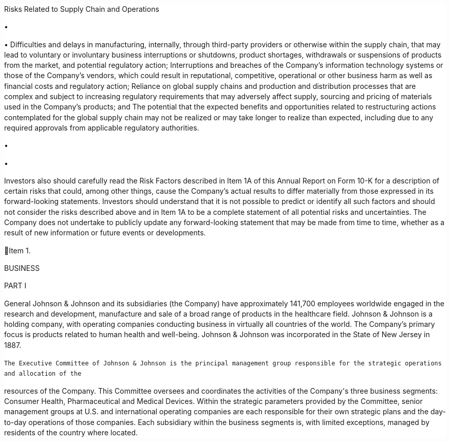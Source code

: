 Risks Related to Supply Chain and Operations

•

• Difficulties and delays in manufacturing, internally, through third-party providers or otherwise within the supply chain, that may lead to voluntary
or involuntary business interruptions or shutdowns, product shortages, withdrawals or suspensions of products from the market, and potential
regulatory action;
Interruptions and breaches of the Company’s information technology systems or those of the Company’s vendors, which could result in
reputational, competitive, operational or other business harm as well as financial costs and regulatory action;
Reliance on global supply chains and production and distribution processes that are complex and subject to increasing regulatory requirements that
may adversely affect supply, sourcing and pricing of materials used in the Company’s products; and
The potential that the expected benefits and opportunities related to restructuring actions contemplated for the global supply chain may not be
realized or may take longer to realize than expected, including due to any required approvals from applicable regulatory authorities.

•

•

Investors also should carefully read the Risk Factors described in Item 1A of this Annual Report on Form 10-K for a description of certain risks that
could, among other things, cause the Company’s actual results to differ materially from those expressed in its forward-looking statements. Investors should
understand that it is not possible to predict or identify all such factors and should not consider the risks described above and in Item 1A to be a complete
statement of all potential risks and uncertainties. The Company does not undertake to publicly update any forward-looking statement that may be made
from time to time, whether as a result of new information or future events or developments.

Item 1.

BUSINESS

PART I

General
    Johnson & Johnson and its subsidiaries (the Company) have approximately 141,700 employees worldwide engaged in the research and development,
manufacture and sale of a broad range of products in the healthcare field. Johnson & Johnson is a holding company, with operating companies conducting
business in virtually all countries of the world. The Company’s primary focus is products related to human health and well-being. Johnson & Johnson was
incorporated in the State of New Jersey in 1887.

    The Executive Committee of Johnson & Johnson is the principal management group responsible for the strategic operations and allocation of the
resources of the Company. This Committee oversees and coordinates the activities of the Company's three business segments: Consumer Health,
Pharmaceutical and Medical Devices. Within the strategic parameters provided by the Committee, senior management groups at U.S. and international
operating companies are each responsible for their own strategic plans and the day-to-day operations of those companies. Each subsidiary within the
business segments is, with limited exceptions, managed by residents of the country where located.
